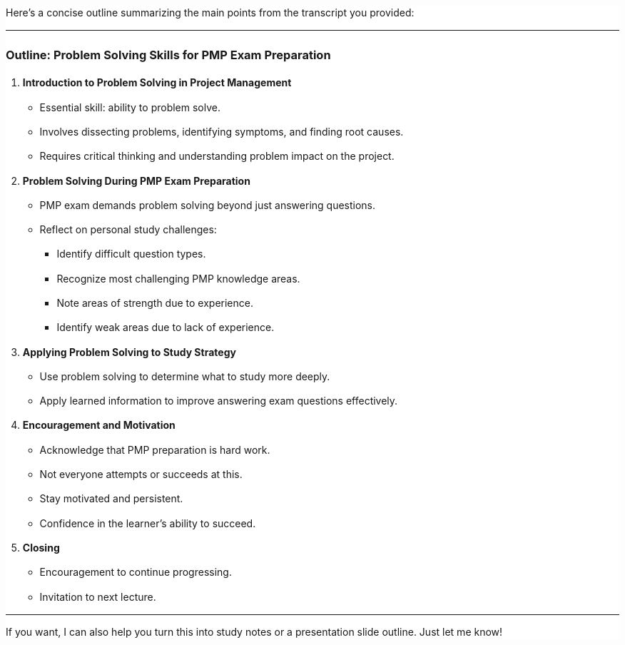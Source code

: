 Here’s a concise outline summarizing the main points from the transcript you provided:

---

### Outline: Problem Solving Skills for PMP Exam Preparation

1. **Introduction to Problem Solving in Project Management**
    
    - Essential skill: ability to problem solve.
        
    - Involves dissecting problems, identifying symptoms, and finding root causes.
        
    - Requires critical thinking and understanding problem impact on the project.
        
2. **Problem Solving During PMP Exam Preparation**
    
    - PMP exam demands problem solving beyond just answering questions.
        
    - Reflect on personal study challenges:
        
        - Identify difficult question types.
            
        - Recognize most challenging PMP knowledge areas.
            
        - Note areas of strength due to experience.
            
        - Identify weak areas due to lack of experience.
            
3. **Applying Problem Solving to Study Strategy**
    
    - Use problem solving to determine what to study more deeply.
        
    - Apply learned information to improve answering exam questions effectively.
        
4. **Encouragement and Motivation**
    
    - Acknowledge that PMP preparation is hard work.
        
    - Not everyone attempts or succeeds at this.
        
    - Stay motivated and persistent.
        
    - Confidence in the learner’s ability to succeed.
        
5. **Closing**
    
    - Encouragement to continue progressing.
        
    - Invitation to next lecture.
        

---

If you want, I can also help you turn this into study notes or a presentation slide outline. Just let me know!


